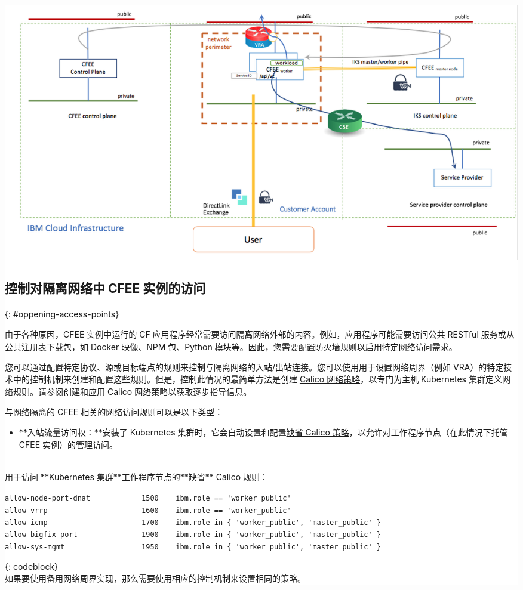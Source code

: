 ![网络隔离](img/CFEE_IsolatedNetwork.png "此图描述了 CFEE 在隔离网络中的工作方式。")

## 控制对隔离网络中 CFEE 实例的访问
{: #oppening-access-points}

由于各种原因，CFEE 实例中运行的 CF 应用程序经常需要访问隔离网络外部的内容。例如，应用程序可能需要访问公共 RESTful 服务或从公共注册表下载包，如 Docker 映像、NPM 包、Python 模块等。因此，您需要配置防火墙规则以启用特定网络访问需求。

您可以通过配置特定协议、源或目标端点的规则来控制与隔离网络的入站/出站连接。您可以使用用于设置网络周界（例如 VRA）的特定技术中的控制机制来创建和配置这些规则。但是，控制此情况的最简单方法是创建 [Calico 网络策略](https://docs.projectcalico.org/v3.4/reference/calicoctl/resources/globalnetworkpolicy)，以专门为主机 Kubernetes 集群定义网络规则。请参阅[创建和应用 Calico 网络策略](https://cloud.ibm.com/docs/containers?topic=containers-network_policies#adding_network_policies)以获取逐步指导信息。

与网络隔离的 CFEE 相关的网络访问规则可以是以下类型：

* **入站流量访问权：**安装了 Kubernetes 集群时，它会自动设置和配置[缺省 Calico 策略](https://cloud.ibm.com/docs/containers/cs_network_policy.html#default_policy)，以允许对工作程序节点（在此情况下托管 CFEE 实例）的管理访问。

<br>
用于访问 **Kubernetes 集群**工作程序节点的**缺省** Calico 规则：

```
allow-node-port-dnat            1500    ibm.role == 'worker_public'                        
allow-vrrp                      1600    ibm.role == 'worker_public'                        
allow-icmp                      1700    ibm.role in { 'worker_public', 'master_public' }
allow-bigfix-port               1900    ibm.role in { 'worker_public', 'master_public' }
allow-sys-mgmt                  1950    ibm.role in { 'worker_public', 'master_public' }
```
{: codeblock}
<br />
如果要使用备用网络周界实现，那么需要使用相应的控制机制来设置相同的策略。
  
